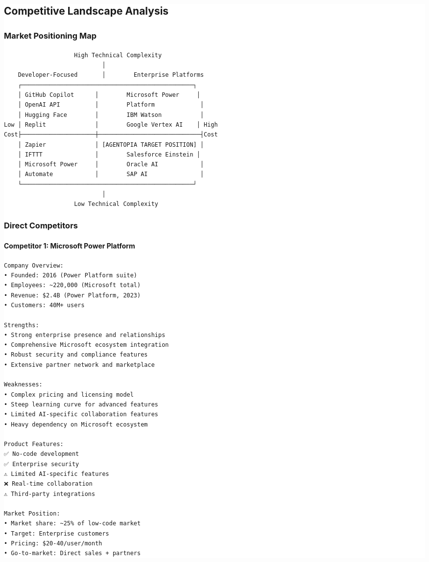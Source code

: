 
## Competitive Landscape Analysis

### Market Positioning Map

```
                    High Technical Complexity
                            │
    Developer-Focused       │        Enterprise Platforms
    ┌─────────────────────────────────────────────────┐
    │ GitHub Copilot      │        Microsoft Power     │
    │ OpenAI API          │        Platform             │
    │ Hugging Face        │        IBM Watson           │
Low │ Replit              │        Google Vertex AI    │ High
Cost├─────────────────────┼─────────────────────────────┤Cost
    │ Zapier              │ [AGENTOPIA TARGET POSITION] │
    │ IFTTT               │        Salesforce Einstein │
    │ Microsoft Power     │        Oracle AI            │
    │ Automate            │        SAP AI               │
    └─────────────────────────────────────────────────┘
                            │
                    Low Technical Complexity
```

### Direct Competitors

#### Competitor 1: Microsoft Power Platform
```
Company Overview:
• Founded: 2016 (Power Platform suite)
• Employees: ~220,000 (Microsoft total)
• Revenue: $2.4B (Power Platform, 2023)
• Customers: 40M+ users

Strengths:
• Strong enterprise presence and relationships
• Comprehensive Microsoft ecosystem integration
• Robust security and compliance features
• Extensive partner network and marketplace

Weaknesses:
• Complex pricing and licensing model
• Steep learning curve for advanced features
• Limited AI-specific collaboration features
• Heavy dependency on Microsoft ecosystem

Product Features:
✅ No-code development
✅ Enterprise security
⚠️ Limited AI-specific features
❌ Real-time collaboration
⚠️ Third-party integrations

Market Position:
• Market share: ~25% of low-code market
• Target: Enterprise customers
• Pricing: $20-40/user/month
• Go-to-market: Direct sales + partners
```
